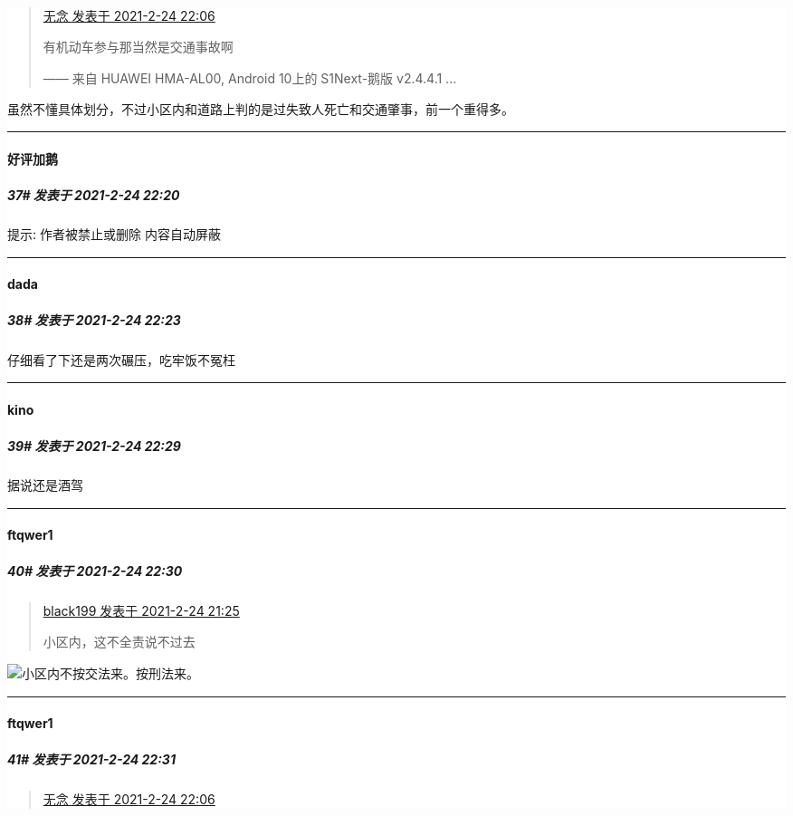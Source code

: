 
<blockquote><a href="httphttps://bbs.saraba1st.com/2b/forum.php?mod=redirect&amp;goto=findpost&amp;pid=50430968&amp;ptid=1989558" target="_blank">无念 发表于 2021-2-24 22:06</a>

有机动车参与那当然是交通事故啊


—— 来自 HUAWEI HMA-AL00, Android 10上的 S1Next-鹅版 v2.4.4.1 ...</blockquote>
虽然不懂具体划分，不过小区内和道路上判的是过失致人死亡和交通肇事，前一个重得多。


-----

####  好评加鹅  
##### 37#       发表于 2021-2-24 22:20

提示: 作者被禁止或删除 内容自动屏蔽


-----

####  dada  
##### 38#       发表于 2021-2-24 22:23


仔细看了下还是两次碾压，吃牢饭不冤枉


-----

####  kino  
##### 39#       发表于 2021-2-24 22:29


据说还是酒驾


-----

####  ftqwer1  
##### 40#       发表于 2021-2-24 22:30


<blockquote><a href="httphttps://bbs.saraba1st.com/2b/forum.php?mod=redirect&amp;goto=findpost&amp;pid=50430594&amp;ptid=1989558" target="_blank">black199 发表于 2021-2-24 21:25</a>

小区内，这不全责说不过去</blockquote>
<img src="https://static.saraba1st.com/image/smiley/face2017/001.png" referrerpolicy="no-referrer">小区内不按交法来。按刑法来。


-----

####  ftqwer1  
##### 41#       发表于 2021-2-24 22:31


<blockquote><a href="httphttps://bbs.saraba1st.com/2b/forum.php?mod=redirect&amp;goto=findpost&amp;pid=50430968&amp;ptid=1989558" target="_blank">无念 发表于 2021-2-24 22:06</a>
